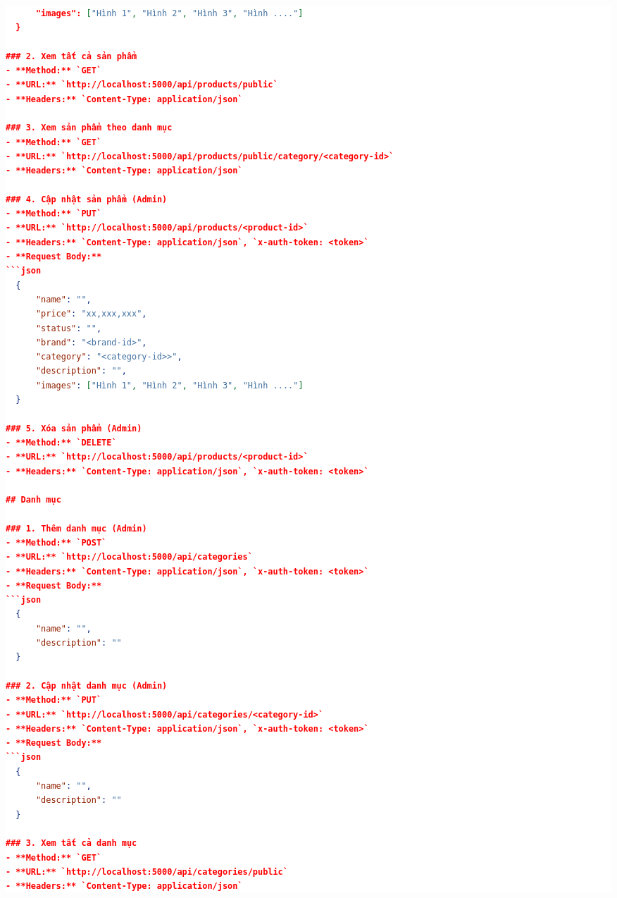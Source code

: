   ```json
        "images": ["Hình 1", "Hình 2", "Hình 3", "Hình ...."]
    }

### 2. Xem tất cả sản phẩm
- **Method:** `GET`
- **URL:** `http://localhost:5000/api/products/public`
- **Headers:** `Content-Type: application/json`

### 3. Xem sản phẩm theo danh mục 
- **Method:** `GET`
- **URL:** `http://localhost:5000/api/products/public/category/<category-id>`
- **Headers:** `Content-Type: application/json`

### 4. Cập nhật sản phẩm (Admin)
- **Method:** `PUT`
- **URL:** `http://localhost:5000/api/products/<product-id>`
- **Headers:** `Content-Type: application/json`, `x-auth-token: <token>`
- **Request Body:**
  ```json
    {
        "name": "",
        "price": "xx,xxx,xxx",
        "status": "",
        "brand": "<brand-id>",
        "category": "<category-id>>",
        "description": "",
        "images": ["Hình 1", "Hình 2", "Hình 3", "Hình ...."]
    }

### 5. Xóa sản phẩm (Admin)
- **Method:** `DELETE`
- **URL:** `http://localhost:5000/api/products/<product-id>`
- **Headers:** `Content-Type: application/json`, `x-auth-token: <token>`

## Danh mục

### 1. Thêm danh mục (Admin)
- **Method:** `POST`
- **URL:** `http://localhost:5000/api/categories`
- **Headers:** `Content-Type: application/json`, `x-auth-token: <token>`
- **Request Body:**
  ```json
    {
        "name": "",
        "description": ""
    }

### 2. Cập nhật danh mục (Admin)
- **Method:** `PUT`
- **URL:** `http://localhost:5000/api/categories/<category-id>`
- **Headers:** `Content-Type: application/json`, `x-auth-token: <token>`
- **Request Body:**
  ```json
    {
        "name": "",
        "description": ""
    }

### 3. Xem tất cả danh mục
- **Method:** `GET`
- **URL:** `http://localhost:5000/api/categories/public`
- **Headers:** `Content-Type: application/json`

  ```
